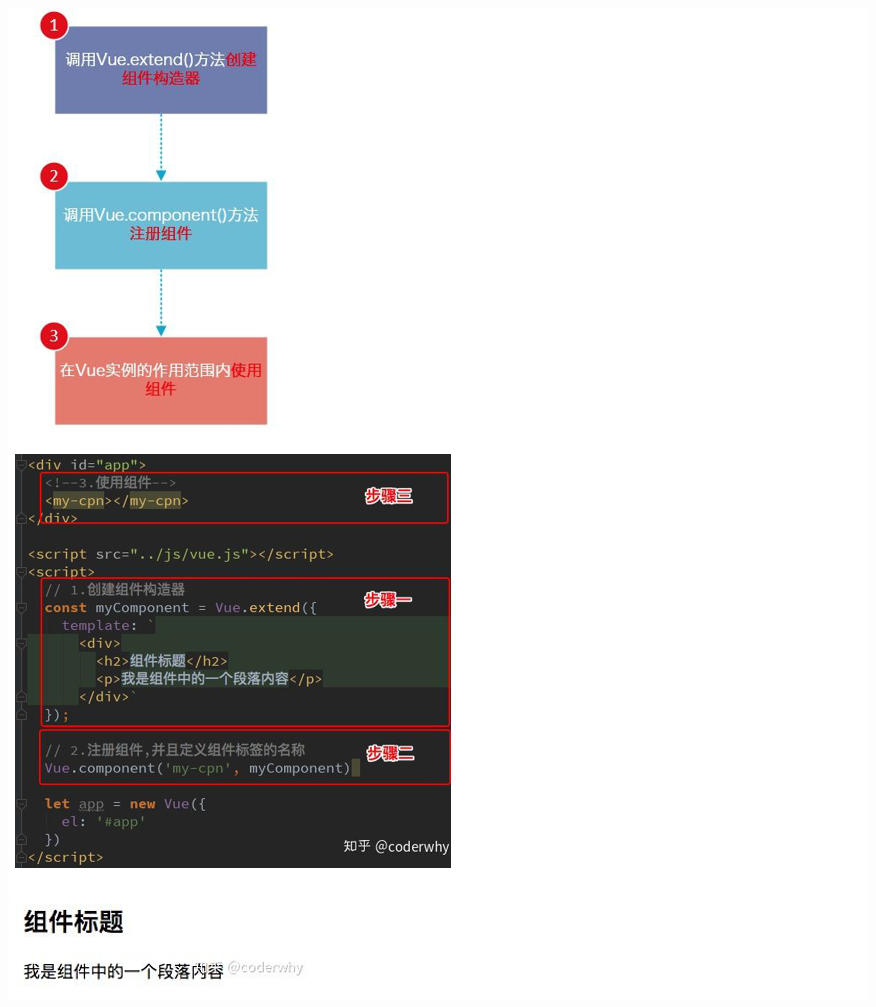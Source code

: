 ![image-20201202155138160](./picture/image-20201202155138160.png)

![image-20201202155207306](./picture/image-20201202155207306.png)
